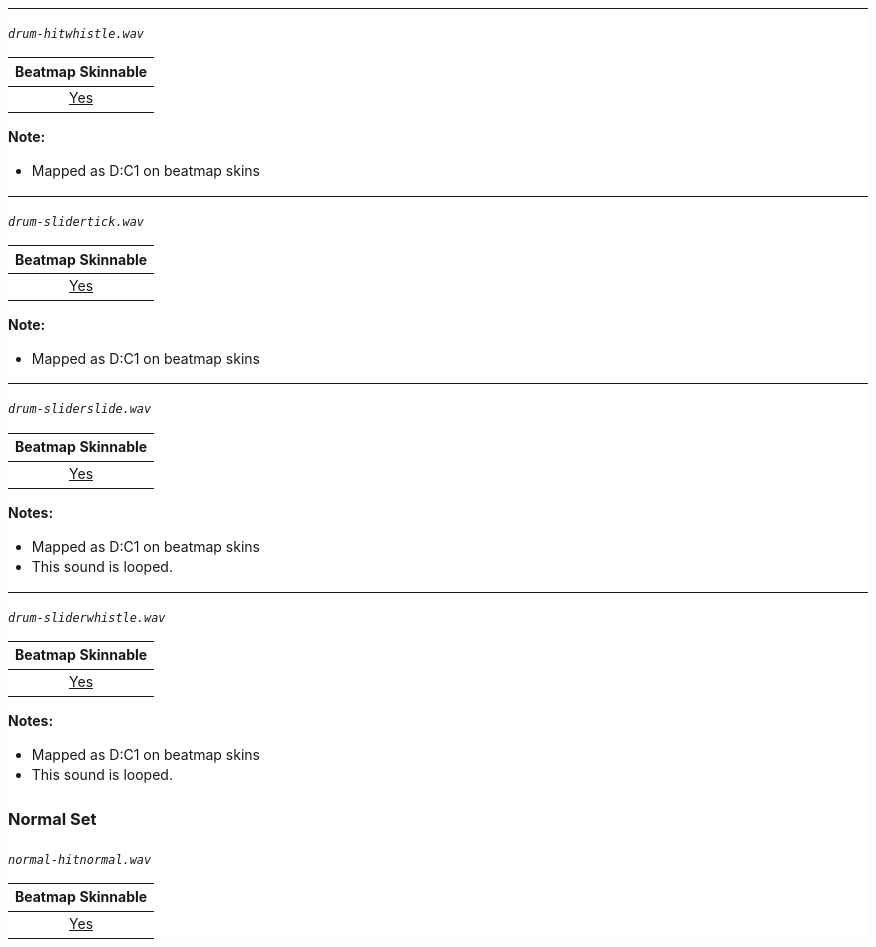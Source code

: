 * * *

*`drum-hitwhistle.wav`*

|      Beatmap Skinnable       |
|:----------------------------:|
| [Yes](/wiki/shared/true.png) |

**Note:**

- Mapped as D:C1 on beatmap skins

* * *

*`drum-slidertick.wav`*

|      Beatmap Skinnable       |
|:----------------------------:|
| [Yes](/wiki/shared/true.png) |

**Note:**

- Mapped as D:C1 on beatmap skins

* * *

*`drum-sliderslide.wav`*

|      Beatmap Skinnable       |
|:----------------------------:|
| [Yes](/wiki/shared/true.png) |

**Notes:**

- Mapped as D:C1 on beatmap skins
- This sound is looped.

* * *

*`drum-sliderwhistle.wav`*

|      Beatmap Skinnable       |
|:----------------------------:|
| [Yes](/wiki/shared/true.png) |

**Notes:**

- Mapped as D:C1 on beatmap skins
- This sound is looped.

### Normal Set

*`normal-hitnormal.wav`*

|      Beatmap Skinnable       |
|:----------------------------:|
| [Yes](/wiki/shared/true.png) |
